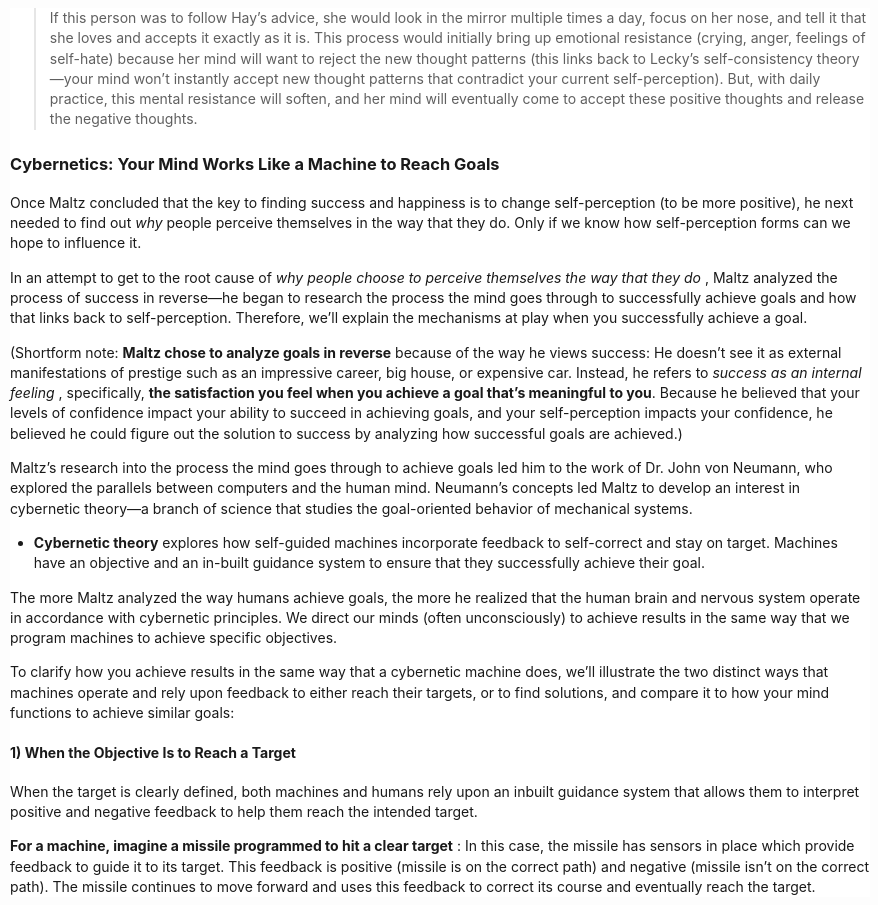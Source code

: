 > 
> If this person was to follow Hay’s advice, she would look in the mirror multiple times a day, focus on her nose, and tell it that she loves and accepts it exactly as it is. This process would initially bring up emotional resistance (crying, anger, feelings of self-hate) because her mind will want to reject the new thought patterns (this links back to Lecky’s self-consistency theory—your mind won’t instantly accept new thought patterns that contradict your current self-perception). But, with daily practice, this mental resistance will soften, and her mind will eventually come to accept these positive thoughts and release the negative thoughts.

### Cybernetics: Your Mind Works Like a Machine to Reach Goals

Once Maltz concluded that the key to finding success and happiness is to change self-perception (to be more positive), he next needed to find out _why_ people perceive themselves in the way that they do. Only if we know how self-perception forms can we hope to influence it.

In an attempt to get to the root cause of _why people choose to perceive themselves the way that they do_ , Maltz analyzed the process of success in reverse—he began to research the process the mind goes through to successfully achieve goals and how that links back to self-perception. Therefore, we’ll explain the mechanisms at play when you successfully achieve a goal.

(Shortform note: **Maltz chose to analyze goals in reverse** because of the way he views success: He doesn’t see it as external manifestations of prestige such as an impressive career, big house, or expensive car. Instead, he refers to _success as an internal feeling_ , specifically, **the satisfaction you feel when you achieve a goal that’s meaningful to you**. Because he believed that your levels of confidence impact your ability to succeed in achieving goals, and your self-perception impacts your confidence, he believed he could figure out the solution to success by analyzing how successful goals are achieved.)

Maltz’s research into the process the mind goes through to achieve goals led him to the work of Dr. John von Neumann, who explored the parallels between computers and the human mind. Neumann’s concepts led Maltz to develop an interest in cybernetic theory—a branch of science that studies the goal-oriented behavior of mechanical systems.

  * **Cybernetic theory** explores how self-guided machines incorporate feedback to self-correct and stay on target. Machines have an objective and an in-built guidance system to ensure that they successfully achieve their goal.



The more Maltz analyzed the way humans achieve goals, the more he realized that the human brain and nervous system operate in accordance with cybernetic principles. We direct our minds (often unconsciously) to achieve results in the same way that we program machines to achieve specific objectives.

To clarify how you achieve results in the same way that a cybernetic machine does, we’ll illustrate the two distinct ways that machines operate and rely upon feedback to either reach their targets, or to find solutions, and compare it to how your mind functions to achieve similar goals:

#### 1) When the Objective Is to Reach a Target

When the target is clearly defined, both machines and humans rely upon an inbuilt guidance system that allows them to interpret positive and negative feedback to help them reach the intended target.

**For a machine, imagine a missile programmed to hit a clear target** : In this case, the missile has sensors in place which provide feedback to guide it to its target. This feedback is positive (missile is on the correct path) and negative (missile isn’t on the correct path). The missile continues to move forward and uses this feedback to correct its course and eventually reach the target.
